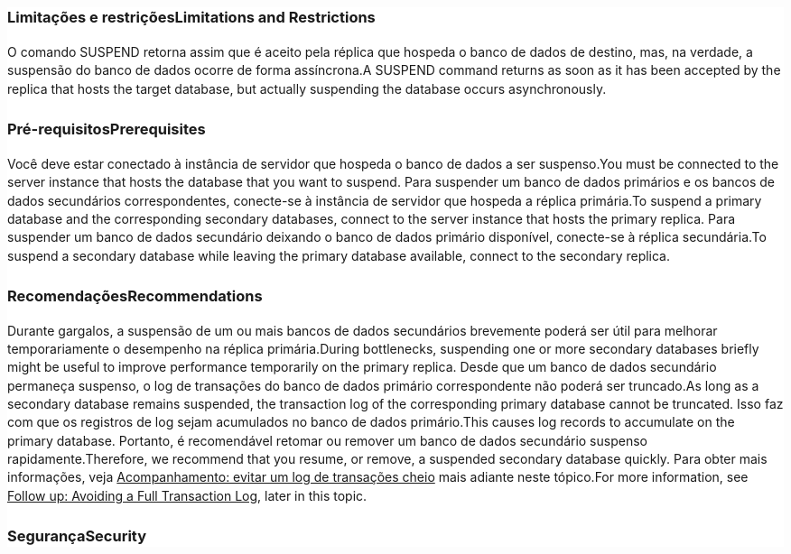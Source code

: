 ###  <a name="limitations-and-restrictions"></a><a name="Restrictions"></a> <span data-ttu-id="a76dd-138">Limitações e restrições</span><span class="sxs-lookup"><span data-stu-id="a76dd-138">Limitations and Restrictions</span></span>  
 <span data-ttu-id="a76dd-139">O comando SUSPEND retorna assim que é aceito pela réplica que hospeda o banco de dados de destino, mas, na verdade, a suspensão do banco de dados ocorre de forma assíncrona.</span><span class="sxs-lookup"><span data-stu-id="a76dd-139">A SUSPEND command returns as soon as it has been accepted by the replica that hosts the target database, but actually suspending the database occurs asynchronously.</span></span>  
  
###  <a name="prerequisites"></a><a name="Prerequisites"></a> <span data-ttu-id="a76dd-140">Pré-requisitos</span><span class="sxs-lookup"><span data-stu-id="a76dd-140">Prerequisites</span></span>  
 <span data-ttu-id="a76dd-141">Você deve estar conectado à instância de servidor que hospeda o banco de dados a ser suspenso.</span><span class="sxs-lookup"><span data-stu-id="a76dd-141">You must be connected to the server instance that hosts the database that you want to suspend.</span></span> <span data-ttu-id="a76dd-142">Para suspender um banco de dados primários e os bancos de dados secundários correspondentes, conecte-se à instância de servidor que hospeda a réplica primária.</span><span class="sxs-lookup"><span data-stu-id="a76dd-142">To suspend a primary database and the corresponding secondary databases, connect to the server instance that hosts the primary replica.</span></span> <span data-ttu-id="a76dd-143">Para suspender um banco de dados secundário deixando o banco de dados primário disponível, conecte-se à réplica secundária.</span><span class="sxs-lookup"><span data-stu-id="a76dd-143">To suspend a secondary database while leaving the primary database available, connect to the secondary replica.</span></span>  
  
###  <a name="recommendations"></a><a name="Recommendations"></a> <span data-ttu-id="a76dd-144">Recomendações</span><span class="sxs-lookup"><span data-stu-id="a76dd-144">Recommendations</span></span>  
 <span data-ttu-id="a76dd-145">Durante gargalos, a suspensão de um ou mais bancos de dados secundários brevemente poderá ser útil para melhorar temporariamente o desempenho na réplica primária.</span><span class="sxs-lookup"><span data-stu-id="a76dd-145">During bottlenecks, suspending one or more secondary databases briefly might be useful to improve performance temporarily on the primary replica.</span></span> <span data-ttu-id="a76dd-146">Desde que um banco de dados secundário permaneça suspenso, o log de transações do banco de dados primário correspondente não poderá ser truncado.</span><span class="sxs-lookup"><span data-stu-id="a76dd-146">As long as a secondary database remains suspended, the transaction log of the corresponding primary database cannot be truncated.</span></span> <span data-ttu-id="a76dd-147">Isso faz com que os registros de log sejam acumulados no banco de dados primário.</span><span class="sxs-lookup"><span data-stu-id="a76dd-147">This causes log records to accumulate on the primary database.</span></span> <span data-ttu-id="a76dd-148">Portanto, é recomendável retomar ou remover um banco de dados secundário suspenso rapidamente.</span><span class="sxs-lookup"><span data-stu-id="a76dd-148">Therefore, we recommend that you resume, or remove, a suspended secondary database quickly.</span></span> <span data-ttu-id="a76dd-149">Para obter mais informações, veja [Acompanhamento: evitar um log de transações cheio](#FollowUp) mais adiante neste tópico.</span><span class="sxs-lookup"><span data-stu-id="a76dd-149">For more information, see [Follow up: Avoiding a Full Transaction Log](#FollowUp), later in this topic.</span></span>  
  
###  <a name="security"></a><a name="Security"></a> <span data-ttu-id="a76dd-150">Segurança</span><span class="sxs-lookup"><span data-stu-id="a76dd-150">Security</span></span>  
  